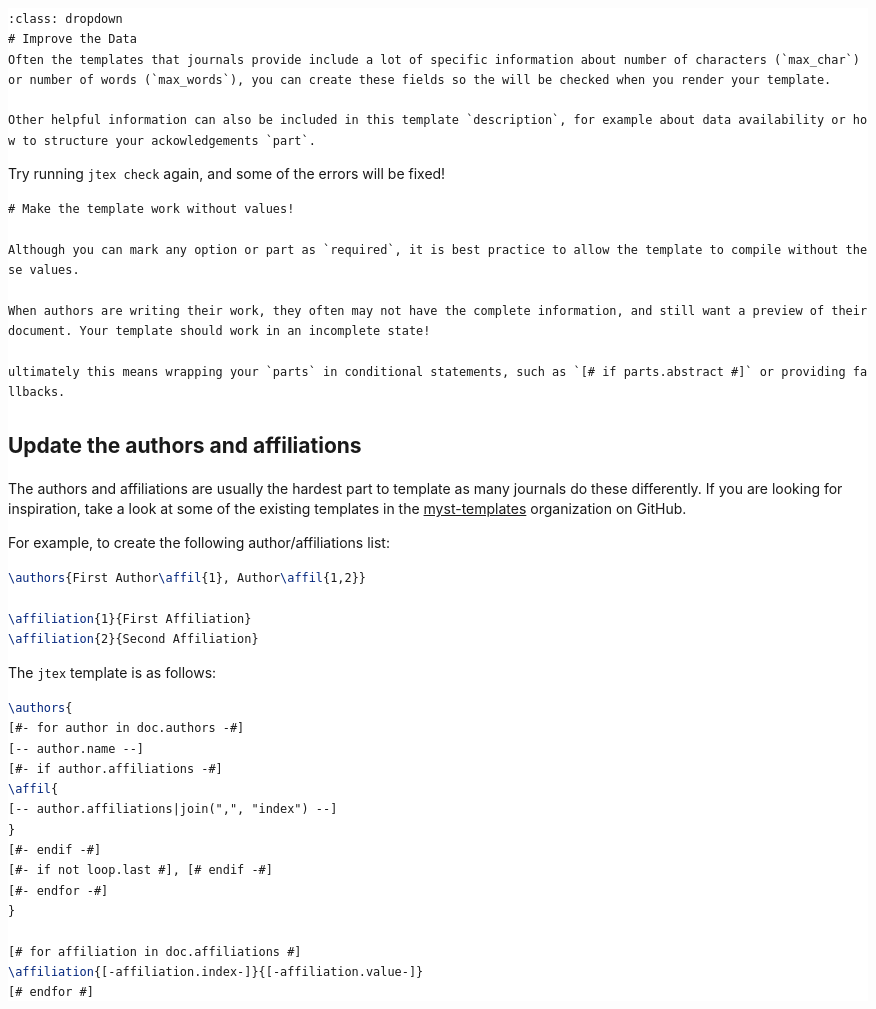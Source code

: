 ```{attention}
:class: dropdown
# Improve the Data
Often the templates that journals provide include a lot of specific information about number of characters (`max_char`) or number of words (`max_words`), you can create these fields so the will be checked when you render your template.

Other helpful information can also be included in this template `description`, for example about data availability or how to structure your ackowledgements `part`.
```

Try running `jtex check` again, and some of the errors will be fixed!

```{important}
# Make the template work without values!

Although you can mark any option or part as `required`, it is best practice to allow the template to compile without these values.

When authors are writing their work, they often may not have the complete information, and still want a preview of their document. Your template should work in an incomplete state!

ultimately this means wrapping your `parts` in conditional statements, such as `[# if parts.abstract #]` or providing fallbacks.
```

## Update the authors and affiliations

The authors and affiliations are usually the hardest part to template as many journals do these differently.
If you are looking for inspiration, take a look at some of the existing templates in the [myst-templates](https://github.com/myst-templates) organization on GitHub.

For example, to create the following author/affiliations list:

```latex
\authors{First Author\affil{1}, Author\affil{1,2}}

\affiliation{1}{First Affiliation}
\affiliation{2}{Second Affiliation}
```

The `jtex` template is as follows:

```latex
\authors{
[#- for author in doc.authors -#]
[-- author.name --]
[#- if author.affiliations -#]
\affil{
[-- author.affiliations|join(",", "index") --]
}
[#- endif -#]
[#- if not loop.last #], [# endif -#]
[#- endfor -#]
}

[# for affiliation in doc.affiliations #]
\affiliation{[-affiliation.index-]}{[-affiliation.value-]}
[# endfor #]
```

